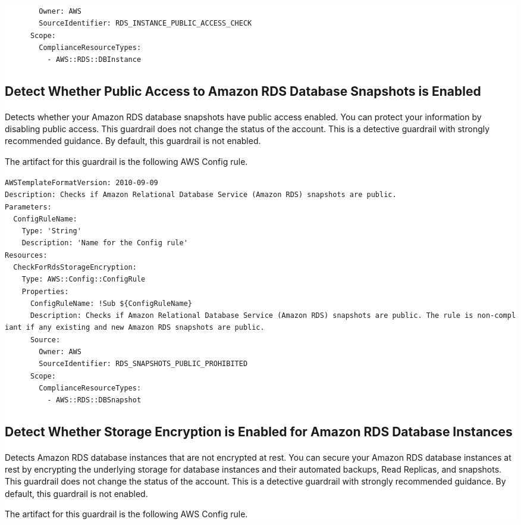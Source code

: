 ```
        Owner: AWS
        SourceIdentifier: RDS_INSTANCE_PUBLIC_ACCESS_CHECK
      Scope:
        ComplianceResourceTypes:
          - AWS::RDS::DBInstance
```

## Detect Whether Public Access to Amazon RDS Database Snapshots is Enabled<a name="disallow-rds-snapshot-public-access"></a>

Detects whether your Amazon RDS database snapshots have public access enabled\. You can protect your information by disabling public access\. This guardrail does not change the status of the account\. This is a detective guardrail with strongly recommended guidance\. By default, this guardrail is not enabled\.

The artifact for this guardrail is the following AWS Config rule\.

```
AWSTemplateFormatVersion: 2010-09-09
Description: Checks if Amazon Relational Database Service (Amazon RDS) snapshots are public.
Parameters:
  ConfigRuleName:
    Type: 'String'
    Description: 'Name for the Config rule'
Resources:
  CheckForRdsStorageEncryption:
    Type: AWS::Config::ConfigRule
    Properties:
      ConfigRuleName: !Sub ${ConfigRuleName}
      Description: Checks if Amazon Relational Database Service (Amazon RDS) snapshots are public. The rule is non-compliant if any existing and new Amazon RDS snapshots are public.
      Source:
        Owner: AWS
        SourceIdentifier: RDS_SNAPSHOTS_PUBLIC_PROHIBITED
      Scope:
        ComplianceResourceTypes:
          - AWS::RDS::DBSnapshot
```

## Detect Whether Storage Encryption is Enabled for Amazon RDS Database Instances<a name="disallow-rds-storage-unencrypted"></a>

Detects Amazon RDS database instances that are not encrypted at rest\. You can secure your Amazon RDS database instances at rest by encrypting the underlying storage for database instances and their automated backups, Read Replicas, and snapshots\. This guardrail does not change the status of the account\. This is a detective guardrail with strongly recommended guidance\. By default, this guardrail is not enabled\.

The artifact for this guardrail is the following AWS Config rule\.
